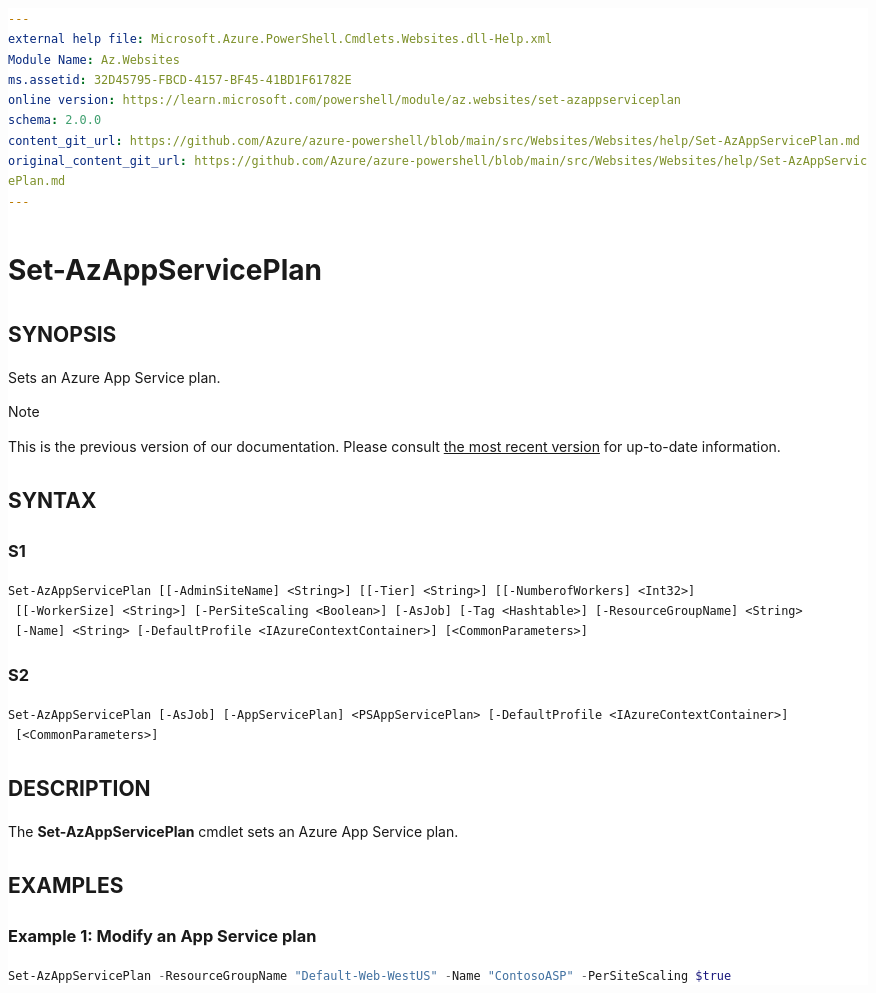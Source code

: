 ```yaml
---
external help file: Microsoft.Azure.PowerShell.Cmdlets.Websites.dll-Help.xml
Module Name: Az.Websites
ms.assetid: 32D45795-FBCD-4157-BF45-41BD1F61782E
online version: https://learn.microsoft.com/powershell/module/az.websites/set-azappserviceplan
schema: 2.0.0
content_git_url: https://github.com/Azure/azure-powershell/blob/main/src/Websites/Websites/help/Set-AzAppServicePlan.md
original_content_git_url: https://github.com/Azure/azure-powershell/blob/main/src/Websites/Websites/help/Set-AzAppServicePlan.md
---
```


# Set-AzAppServicePlan

## SYNOPSIS
Sets an Azure App Service plan.

> [!NOTE]
>This is the previous version of our documentation. Please consult [the most recent version](/powershell/module/az.websites/set-azappserviceplan) for up-to-date information.

## SYNTAX

### S1
```
Set-AzAppServicePlan [[-AdminSiteName] <String>] [[-Tier] <String>] [[-NumberofWorkers] <Int32>]
 [[-WorkerSize] <String>] [-PerSiteScaling <Boolean>] [-AsJob] [-Tag <Hashtable>] [-ResourceGroupName] <String>
 [-Name] <String> [-DefaultProfile <IAzureContextContainer>] [<CommonParameters>]
```

### S2
```
Set-AzAppServicePlan [-AsJob] [-AppServicePlan] <PSAppServicePlan> [-DefaultProfile <IAzureContextContainer>]
 [<CommonParameters>]
```

## DESCRIPTION
The **Set-AzAppServicePlan** cmdlet sets an Azure App Service plan.

## EXAMPLES

### Example 1: Modify an App Service plan
```powershell
Set-AzAppServicePlan -ResourceGroupName "Default-Web-WestUS" -Name "ContosoASP" -PerSiteScaling $true
```
